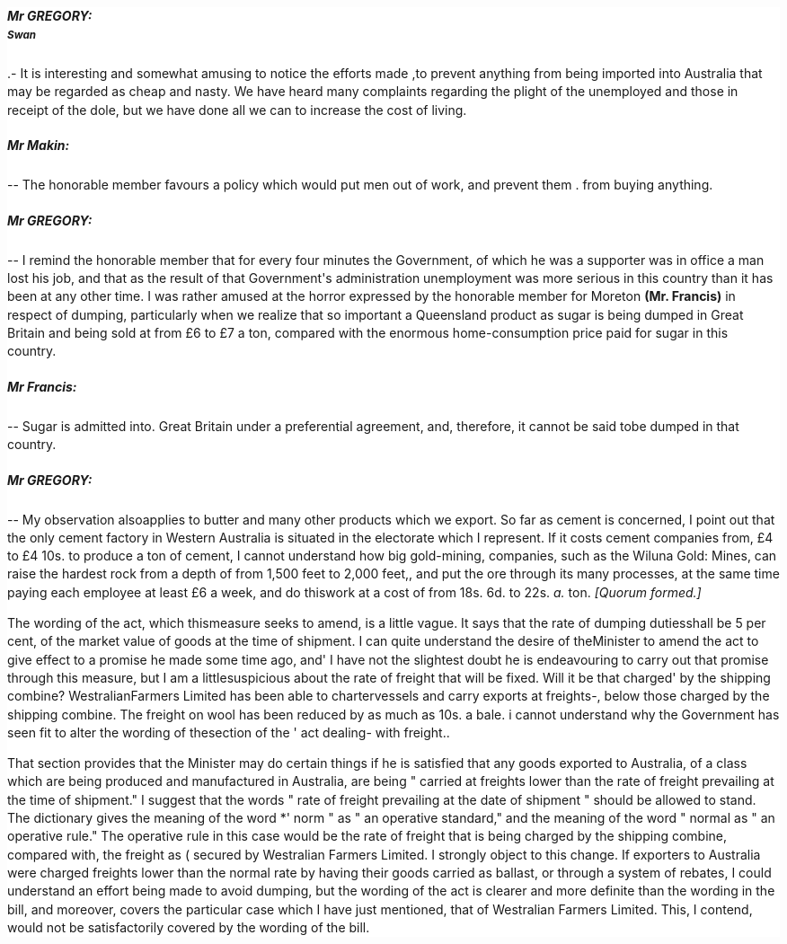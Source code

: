 ##### Mr GREGORY:<br><small class="text-muted">Swan</small>

.- It is interesting and somewhat amusing to notice the efforts made ,to prevent anything from being imported into Australia that may be regarded as cheap and nasty. We have heard many complaints regarding the plight of the unemployed and those in receipt of the dole, but we have done all we can to increase the cost of living. 

##### Mr Makin:

--  The honorable member favours a policy which would put men out of work, and prevent them . from buying anything. 

##### Mr GREGORY:

-- I remind the honorable member that for every four minutes the Government, of which he was a supporter was in office a man lost his job, and that as the result of that Government's administration unemployment was more serious in this country than it has been at any other time. I was rather amused at the horror expressed by the honorable member for Moreton  **(Mr. Francis)**  in respect of dumping, particularly when we realize that so important a Queensland product as sugar is being dumped in Great Britain and being sold at from £6 to £7 a  ton, compared with the enormous home-consumption price paid for sugar in this country. 

##### Mr Francis:

--  Sugar is admitted into. Great Britain under a preferential agreement, and, therefore, it cannot be said tobe dumped in that country. 

##### Mr GREGORY:

-- My observation alsoapplies to butter and many other products which we export. So far as cement is concerned, I point out that the only cement factory in Western Australia is situated in the electorate which I represent. If it costs cement companies from, £4 to £4 10s. to produce a ton of cement, I cannot understand how big gold-mining, companies, such as the Wiluna Gold: Mines, can raise the hardest rock from a depth of from 1,500 feet to 2,000 feet,, and put the ore through its many processes, at the same time paying each employee at least £6 a week, and do thiswork at a cost of from 18s. 6d. to 22s.  *a.*  ton.  *[Quorum formed.]* 

The wording of the act, which thismeasure seeks to amend, is a little vague. It says that the rate of dumping dutiesshall be 5 per cent, of the market value of goods at the time of shipment. I can quite understand the desire of theMinister to amend the act to give effect to a promise he made some time ago, and' I have not the slightest doubt he is endeavouring to carry out that promise through this measure, but I am a littlesuspicious about the rate of freight that will be fixed. Will it be that charged' by the shipping combine? WestralianFarmers Limited has been able to chartervessels and carry exports at freights-, below those charged  by  the shipping combine. The freight on wool has been reduced by as much as 10s. a bale. i cannot understand why the Government has seen fit to alter the wording of thesection of the ' act dealing- with freight.. 

That section provides that the Minister may do certain things if he is satisfied that any goods exported to Australia, of a class which are being produced and manufactured in Australia, are being " carried at freights lower than the rate of freight prevailing at the time of shipment." I suggest that the words " rate of freight prevailing at the date of shipment " should be allowed to stand. The dictionary gives the meaning of the word *' norm " as " an operative standard," and the meaning of the word " normal as " an operative rule." The operative rule in this case would be the rate of freight that is being charged by the shipping combine, compared with, the freight as ( secured by Westralian Farmers Limited. I strongly object to this change. If exporters to Australia were charged freights lower than the normal rate by having their goods carried as ballast, or through a system of rebates, I could understand an effort being made to avoid dumping, but the wording of the act is clearer and more definite than the wording in the bill, and moreover, covers the particular case which I have just mentioned, that of Westralian Farmers Limited. This, I contend, would not be satisfactorily covered by the wording of the bill. 
